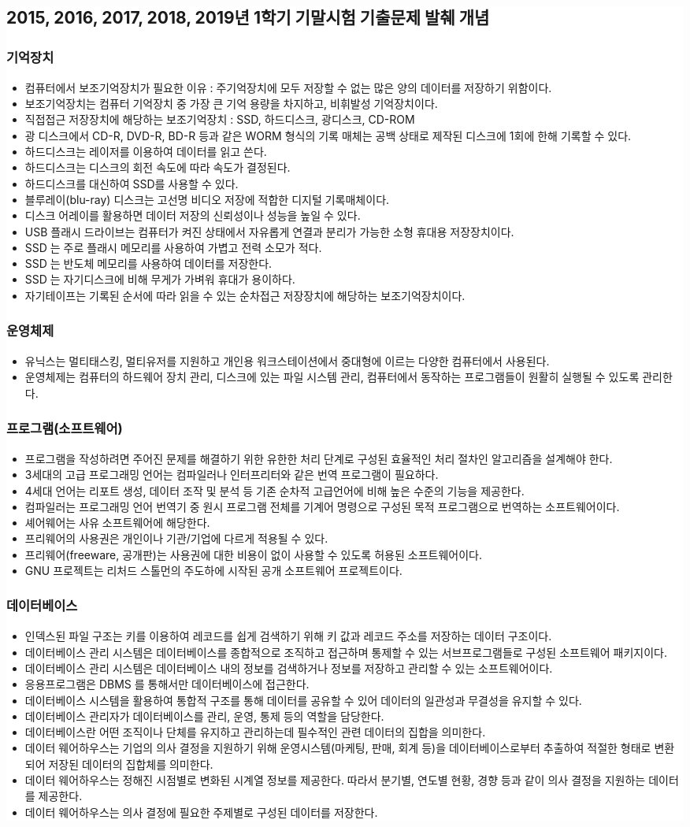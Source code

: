 ## 2015, 2016, 2017, 2018, 2019년 1학기 기말시험 기출문제 발췌 개념

### 기억장치

- 컴퓨터에서 보조기억장치가 필요한 이유
  : 주기억장치에 모두 저장할 수 없는 많은 양의 데이터를 저장하기 위함이다.
- 보조기억장치는 컴퓨터 기억장치 중 가장 큰 기억 용량을 차지하고, 비휘발성 기억장치이다.
- 직접접근 저장장치에 해당하는 보조기억장치
  : SSD, 하드디스크, 광디스크, CD-ROM
- 광 디스크에서 CD-R, DVD-R, BD-R 등과 같은 WORM 형식의 기록 매체는 공백 상태로 제작된 디스크에 1회에 한해 기록할 수 있다.
- 하드디스크는 레이저를 이용하여 데이터를 읽고 쓴다.
- 하드디스크는 디스크의 회전 속도에 따라 속도가 결정된다.
- 하드디스크를 대신하여 SSD를 사용할 수 있다.
- 블루레이(blu-ray) 디스크는 고선명 비디오 저장에 적합한 디지털 기록매체이다.
- 디스크 어레이를 활용하면 데이터 저장의 신뢰성이나 성능을 높일 수 있다.
- USB 플래시 드라이브는 컴퓨터가 켜진 상태에서 자유롭게 연결과 분리가 가능한 소형 휴대용 저장장치이다.
- SSD 는 주로 플래시 메모리를 사용하여 가볍고 전력 소모가 적다.
- SSD 는 반도체 메모리를 사용하여 데이터를 저장한다.
- SSD 는 자기디스크에 비해 무게가 가벼워 휴대가 용이하다.
- 자기테이프는 기록된 순서에 따라 읽을 수 있는 순차접근 저장장치에 해당하는 보조기억장치이다.

### 운영체제

- 유닉스는 멀티태스킹, 멀티유저를 지원하고 개인용 워크스테이션에서 중대형에 이르는 다양한 컴퓨터에서 사용된다.
- 운영체제는 컴퓨터의 하드웨어 장치 관리, 디스크에 있는 파일 시스템 관리, 컴퓨터에서 동작하는 프로그램들이 원활히 실행될 수 있도록 관리한다.

### 프로그램(소프트웨어)

- 프로그램을 작성하려면 주어진 문제를 해결하기 위한 유한한 처리 단계로 구성된 효율적인 처리 절차인 알고리즘을 설계해야 한다.
- 3세대의 고급 프로그래밍 언어는 컴파일러나 인터프리터와 같은 번역 프로그램이 필요하다.
- 4세대 언어는 리포트 생성, 데이터 조작 및 분석 등 기존 순차적 고급언어에 비해 높은 수준의 기능을 제공한다.
- 컴파일러는 프로그래밍 언어 번역기 중 원시 프로그램 전체를 기계어 명령으로 구성된 목적 프로그램으로 번역하는 소프트웨어이다.
- 셰어웨어는 사유 소프트웨어에 해당한다.
- 프리웨어의 사용권은 개인이나 기관/기업에 다르게 적용될 수 있다.
- 프리웨어(freeware, 공개판)는 사용권에 대한 비용이 없이 사용할 수 있도록 허용된 소프트웨어이다.
- GNU 프로젝트는 리처드 스톨먼의 주도하에 시작된 공개 소프트웨어 프로젝트이다.

### 데이터베이스

- 인덱스된 파일 구조는 키를 이용하여 레코드를 쉽게 검색하기 위해 키 값과 레코드 주소를 저장하는 데이터 구조이다.
- 데이터베이스 관리 시스템은 데이터베이스를 종합적으로 조직하고 접근하며 통제할 수 있는 서브프로그램들로 구성된 소프트웨어 패키지이다.
- 데이터베이스 관리 시스템은 데이터베이스 내의 정보를 검색하거나 정보를 저장하고 관리할 수 있는 소프트웨어이다.
- 응용프로그램은 DBMS 를 통해서만 데이터베이스에 접근한다.
- 데이터베이스 시스템을 활용하여 통합적 구조를 통해 데이터를 공유할 수 있어 데이터의 일관성과 무결성을 유지할 수 있다.
- 데이터베이스 관리자가 데이터베이스를 관리, 운영, 통제 등의 역할을 담당한다.
- 데이터베이스란 어떤 조직이나 단체를 유지하고 관리하는데 필수적인 관련 데이터의 집합을 의미한다.
- 데이터 웨어하우스는 기업의 의사 결정을 지원하기 위해 운영시스템(마케팅, 판매, 회계 등)을 데이터베이스로부터 추출하여 적절한 형태로 변환되어 저장된 데이터의 집합체를 의미한다.
- 데이터 웨어하우스는 정해진 시점별로 변화된 시계열 정보를 제공한다. 따라서 분기별, 연도별 현황, 경향 등과 같이 의사 결정을 지원하는 데이터를 제공한다.
- 데이터 웨어하우스는 의사 결정에 필요한 주제별로 구성된 데이터를 저장한다.
